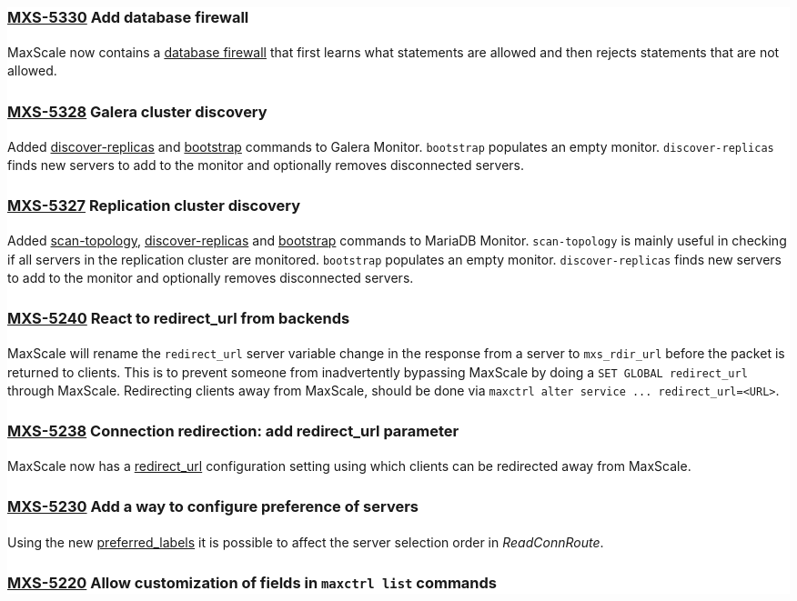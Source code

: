 ### [MXS-5330](https://jira.mariadb.org/browse/MXS-5330) Add database firewall

MaxScale now contains a [database firewall](https://app.gitbook.com/s/0pSbu5DcMSW4KwAkUcmX/reference/maxscale-filters/maxscale-firewall-filter) that first learns what statements are allowed and then rejects statements that are not allowed.

### [MXS-5328](https://jira.mariadb.org/browse/MXS-5328) Galera cluster discovery

Added [discover-replicas](https://app.gitbook.com/s/0pSbu5DcMSW4KwAkUcmX/reference/maxscale-monitors/galera-monitor#discover-replicas) and [bootstrap](https://app.gitbook.com/s/0pSbu5DcMSW4KwAkUcmX/reference/maxscale-monitors/galera-monitor#bootstrap) commands to Galera Monitor. `bootstrap` populates an empty monitor. `discover-replicas` finds new servers to add to the monitor and optionally removes disconnected servers.

### [MXS-5327](https://jira.mariadb.org/browse/MXS-5327) Replication cluster discovery

Added [scan-topology](https://app.gitbook.com/s/0pSbu5DcMSW4KwAkUcmX/reference/maxscale-monitors/mariadb-monitor#scan-topology), [discover-replicas](https://app.gitbook.com/s/0pSbu5DcMSW4KwAkUcmX/reference/maxscale-monitors/mariadb-monitor#discover-replicas) and [bootstrap](https://app.gitbook.com/s/0pSbu5DcMSW4KwAkUcmX/reference/maxscale-monitors/mariadb-monitor#bootstrap) commands to MariaDB Monitor. `scan-topology` is mainly useful in checking if all servers in the replication cluster are monitored. `bootstrap` populates an empty monitor. `discover-replicas` finds new servers to add to the monitor and optionally removes disconnected servers.

### [MXS-5240](https://jira.mariadb.org/browse/MXS-5240) React to redirect\_url from backends

MaxScale will rename the `redirect_url` server variable change in the response from a server to `mxs_rdir_url` before the packet is returned to clients. This is to prevent someone from inadvertently bypassing MaxScale by doing a `SET GLOBAL redirect_url` through MaxScale. Redirecting clients away from MaxScale, should be done via `maxctrl alter service ... redirect_url=<URL>`.

### [MXS-5238](https://jira.mariadb.org/browse/MXS-5238) Connection redirection: add redirect\_url parameter

MaxScale now has a [redirect\_url](https://app.gitbook.com/s/0pSbu5DcMSW4KwAkUcmX/maxscale-management/deployment/maxscale-configuration-guide#redirect_url) configuration setting using which clients can be redirected away from MaxScale.

### [MXS-5230](https://jira.mariadb.org/browse/MXS-5230) Add a way to configure preference of servers

Using the new [preferred\_labels](https://app.gitbook.com/s/0pSbu5DcMSW4KwAkUcmX/reference/maxscale-routers/maxscale-readconnroute#preferred_labels) it is possible to affect the server selection order in _ReadConnRoute_.

### [MXS-5220](https://jira.mariadb.org/browse/MXS-5220) Allow customization of fields in `maxctrl list` commands

